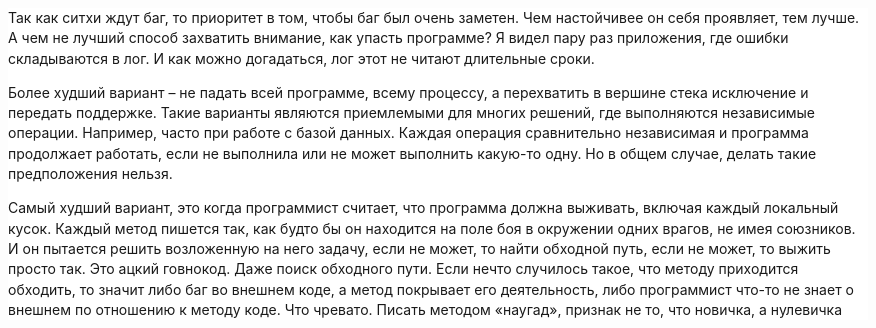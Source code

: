 Так как ситхи ждут баг, то приоритет в том, чтобы баг был очень заметен. Чем настойчивее он себя проявляет, тем лучше. А чем не лучший способ захватить внимание, как упасть программе? Я видел пару раз приложения, где ошибки складываются в лог. И как можно догадаться, лог этот не читают длительные сроки.

Более худший вариант – не падать всей программе, всему процессу, а перехватить в вершине стека исключение и передать поддержке. Такие варианты являются приемлемыми для многих решений, где выполняются независимые операции. Например, часто при работе с базой данных. Каждая операция сравнительно независимая и программа продолжает работать, если не выполнила или не может выполнить какую-то одну. Но в общем случае, делать такие предположения нельзя. 

Самый худший вариант, это когда программист считает, что программа должна выживать, включая каждый локальный кусок. Каждый метод пишется так, как будто бы он находится на поле боя в окружении одних врагов, не имея союзников. И он пытается решить возложенную на него задачу, если не может, то найти обходной путь, если не может, то выжить просто так. Это ацкий говнокод. Даже поиск обходного пути. Если нечто случилось такое, что методу приходится обходить, то значит либо баг во внешнем коде, а метод покрывает его деятельность, либо программист что-то не знает о внешнем по отношению к методу коде. Что чревато. Писать методом «наугад», признак не то, что новичка, а нулевичка
